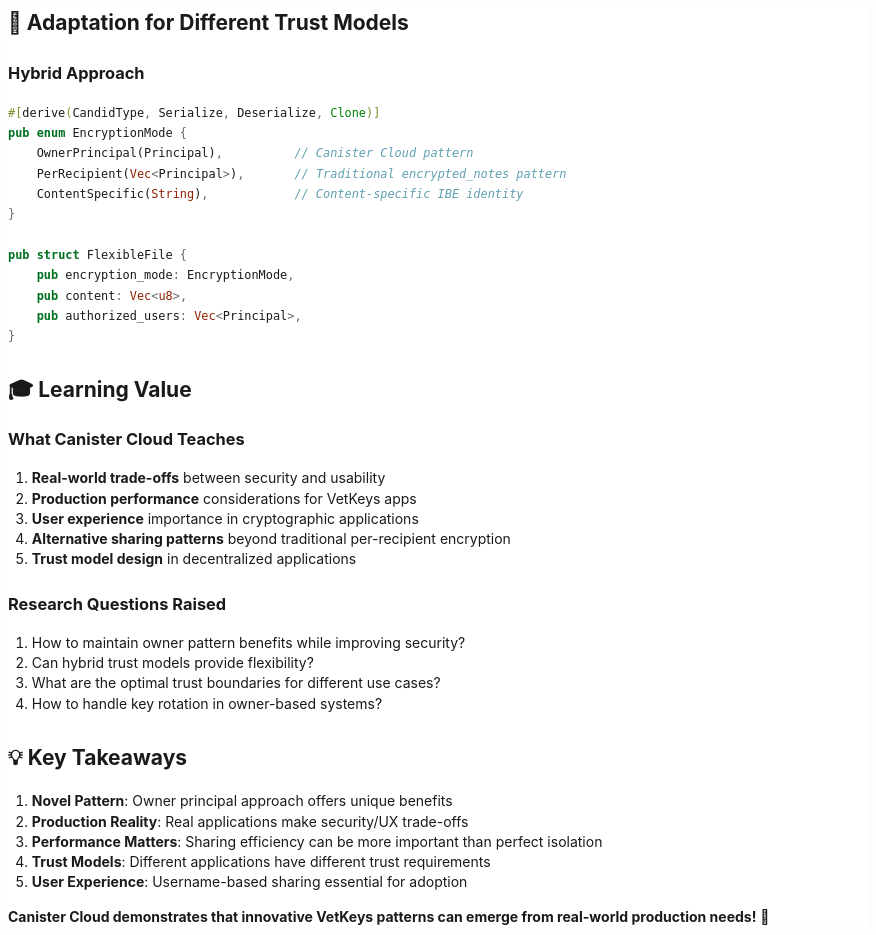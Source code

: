 ## 🚀 **Adaptation for Different Trust Models**

### **Hybrid Approach**

```rust
#[derive(CandidType, Serialize, Deserialize, Clone)]
pub enum EncryptionMode {
    OwnerPrincipal(Principal),          // Canister Cloud pattern
    PerRecipient(Vec<Principal>),       // Traditional encrypted_notes pattern
    ContentSpecific(String),            // Content-specific IBE identity
}

pub struct FlexibleFile {
    pub encryption_mode: EncryptionMode,
    pub content: Vec<u8>,
    pub authorized_users: Vec<Principal>,
}
```

## 🎓 **Learning Value**

### **What Canister Cloud Teaches**

1. **Real-world trade-offs** between security and usability
2. **Production performance** considerations for VetKeys apps
3. **User experience** importance in cryptographic applications
4. **Alternative sharing patterns** beyond traditional per-recipient encryption
5. **Trust model design** in decentralized applications

### **Research Questions Raised**

1. How to maintain owner pattern benefits while improving security?
2. Can hybrid trust models provide flexibility?
3. What are the optimal trust boundaries for different use cases?
4. How to handle key rotation in owner-based systems?

## 💡 **Key Takeaways**

1. **Novel Pattern**: Owner principal approach offers unique benefits
2. **Production Reality**: Real applications make security/UX trade-offs
3. **Performance Matters**: Sharing efficiency can be more important than perfect isolation
4. **Trust Models**: Different applications have different trust requirements
5. **User Experience**: Username-based sharing essential for adoption

**Canister Cloud demonstrates that innovative VetKeys patterns can emerge from real-world production needs!** 🚀
